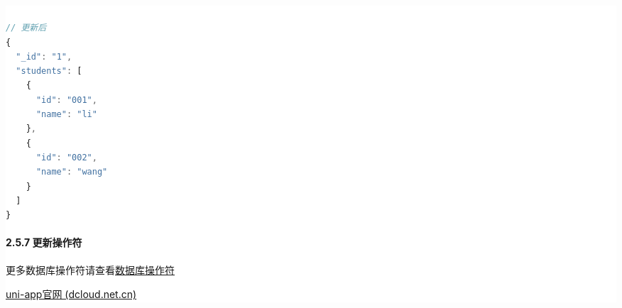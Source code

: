 ```js

// 更新后
{
  "_id": "1",
  "students": [
    {
      "id": "001",
      "name": "li"
    },
    {
      "id": "002",
      "name": "wang"
    }
  ]
}
```

#### 2.5.7 更新操作符

更多数据库操作符请查看[数据库操作符](https://uniapp.dcloud.net.cn/uniCloud/cf-database.html#dbcmd)

[uni-app官网 (dcloud.net.cn)](https://uniapp.dcloud.net.cn/uniCloud/cf-database.html#update-operator)
